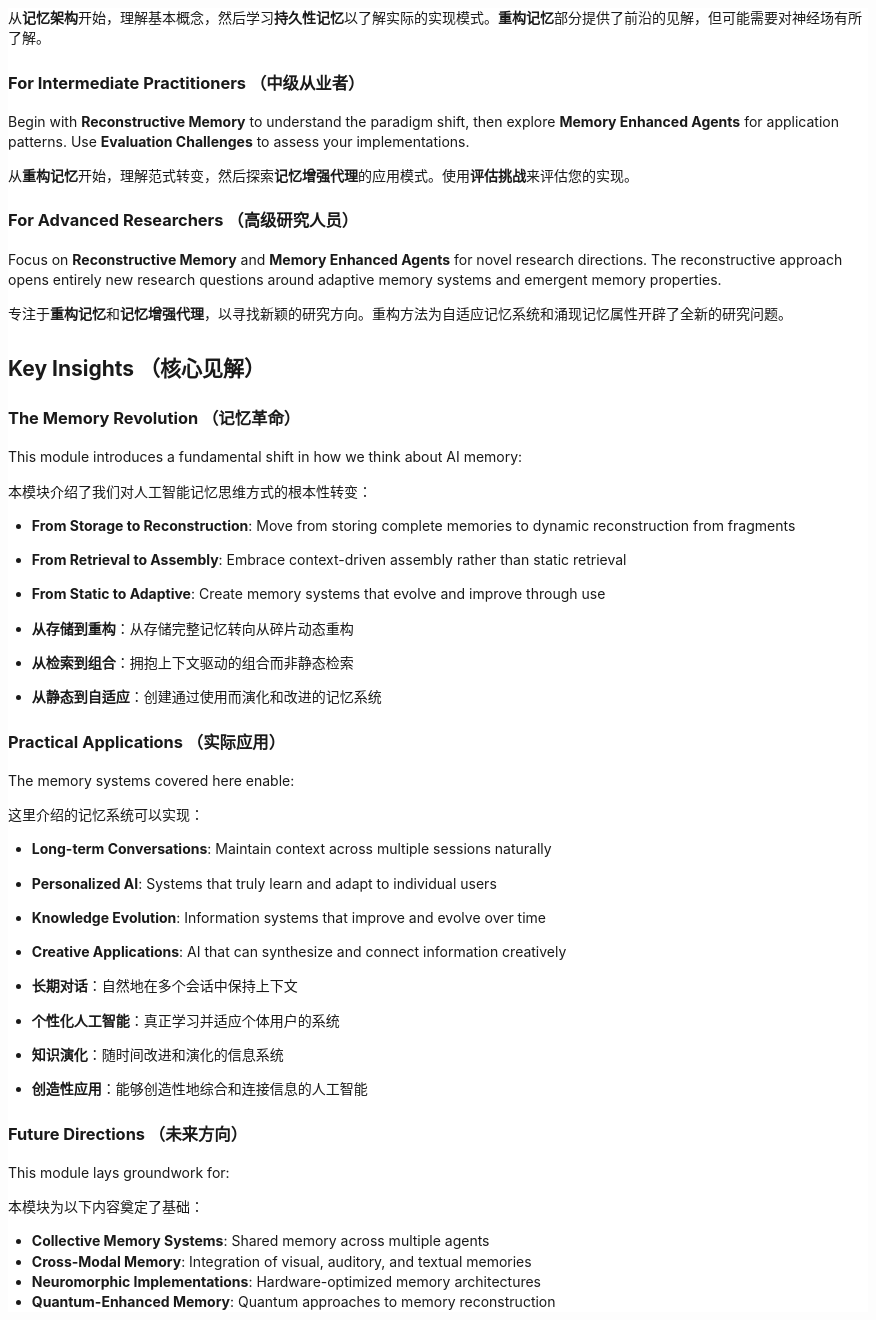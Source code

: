 从**记忆架构**开始，理解基本概念，然后学习**持久性记忆**以了解实际的实现模式。**重构记忆**部分提供了前沿的见解，但可能需要对神经场有所了解。

### For Intermediate Practitioners （中级从业者）
Begin with **Reconstructive Memory** to understand the paradigm shift, then explore **Memory Enhanced Agents** for application patterns. Use **Evaluation Challenges** to assess your implementations.

从**重构记忆**开始，理解范式转变，然后探索**记忆增强代理**的应用模式。使用**评估挑战**来评估您的实现。

### For Advanced Researchers （高级研究人员）
Focus on **Reconstructive Memory** and **Memory Enhanced Agents** for novel research directions. The reconstructive approach opens entirely new research questions around adaptive memory systems and emergent memory properties.

专注于**重构记忆**和**记忆增强代理**，以寻找新颖的研究方向。重构方法为自适应记忆系统和涌现记忆属性开辟了全新的研究问题。

## Key Insights （核心见解）

### The Memory Revolution （记忆革命）
This module introduces a fundamental shift in how we think about AI memory:

本模块介绍了我们对人工智能记忆思维方式的根本性转变：

- **From Storage to Reconstruction**: Move from storing complete memories to dynamic reconstruction from fragments
- **From Retrieval to Assembly**: Embrace context-driven assembly rather than static retrieval
- **From Static to Adaptive**: Create memory systems that evolve and improve through use

- **从存储到重构**：从存储完整记忆转向从碎片动态重构
- **从检索到组合**：拥抱上下文驱动的组合而非静态检索
- **从静态到自适应**：创建通过使用而演化和改进的记忆系统

### Practical Applications （实际应用）
The memory systems covered here enable:

这里介绍的记忆系统可以实现：

- **Long-term Conversations**: Maintain context across multiple sessions naturally
- **Personalized AI**: Systems that truly learn and adapt to individual users
- **Knowledge Evolution**: Information systems that improve and evolve over time
- **Creative Applications**: AI that can synthesize and connect information creatively

- **长期对话**：自然地在多个会话中保持上下文
- **个性化人工智能**：真正学习并适应个体用户的系统
- **知识演化**：随时间改进和演化的信息系统
- **创造性应用**：能够创造性地综合和连接信息的人工智能

### Future Directions （未来方向）
This module lays groundwork for:

本模块为以下内容奠定了基础：

- **Collective Memory Systems**: Shared memory across multiple agents
- **Cross-Modal Memory**: Integration of visual, auditory, and textual memories
- **Neuromorphic Implementations**: Hardware-optimized memory architectures
- **Quantum-Enhanced Memory**: Quantum approaches to memory reconstruction
